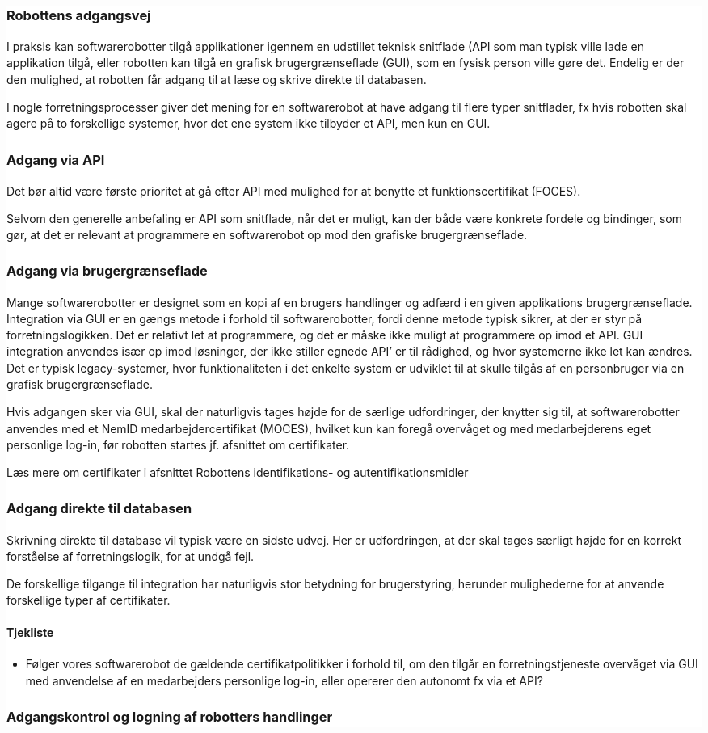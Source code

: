 ### Robottens adgangsvej

I praksis kan softwarerobotter tilgå applikationer igennem en udstillet teknisk snitflade (API som man typisk ville lade en applikation tilgå, eller robotten kan tilgå en grafisk brugergrænseflade (GUI), som en fysisk person ville gøre det. Endelig er der den mulighed, at robotten får adgang til at læse og skrive direkte til databasen.

I nogle forretningsprocesser giver det mening for en softwarerobot at have adgang til flere typer snitflader, fx hvis robotten skal agere på to forskellige systemer, hvor det ene system ikke tilbyder et API, men kun en GUI.

### Adgang via API

Det bør altid være første prioritet at gå efter API med mulighed for at benytte et funktionscertifikat (FOCES).

Selvom den generelle anbefaling er API som snitflade, når det er muligt, kan der både være konkrete fordele og bindinger, som gør, at det er relevant at programmere en softwarerobot op mod den grafiske brugergrænseflade.

### Adgang via brugergrænseflade

Mange softwarerobotter er designet som en kopi af en brugers handlinger og adfærd i en given applikations brugergrænseflade. Integration via GUI er en gængs metode i forhold til softwarerobotter, fordi denne metode typisk sikrer, at der er styr på forretningslogikken. Det er relativt let at programmere, og det er måske ikke muligt at programmere op imod et API. GUI integration anvendes især op imod løsninger, der ikke stiller egnede API’ er til rådighed, og hvor systemerne ikke let kan ændres. Det er typisk legacy-systemer, hvor funktionaliteten i det enkelte system er udviklet til at skulle tilgås af en personbruger via en grafisk brugergrænseflade.

Hvis adgangen sker via GUI, skal der naturligvis tages højde for de særlige udfordringer, der knytter sig til, at softwarerobotter anvendes med et NemID medarbejdercertifikat (MOCES), hvilket kun kan foregå overvåget og med medarbejderens eget personlige log-in, før robotten startes jf. afsnittet om certifikater.

[Læs mere om certifikater i afsnittet Robottens identifikations- og autentifikationsmidler](#robottens-identitet)

### Adgang direkte til databasen

Skrivning direkte til database vil typisk være en sidste udvej. Her er udfordringen, at der skal tages særligt højde for en korrekt forståelse af forretningslogik, for at undgå fejl.

De forskellige tilgange til integration har naturligvis stor betydning for brugerstyring, herunder mulighederne for at anvende forskellige typer af certifikater.

#### Tjekliste

* Følger vores softwarerobot de gældende certifikatpolitikker i forhold til, om den tilgår en forretningstjeneste overvåget via GUI med anvendelse af en medarbejders personlige log-in, eller opererer den autonomt fx via et API?

### Adgangskontrol og logning af robotters handlinger
